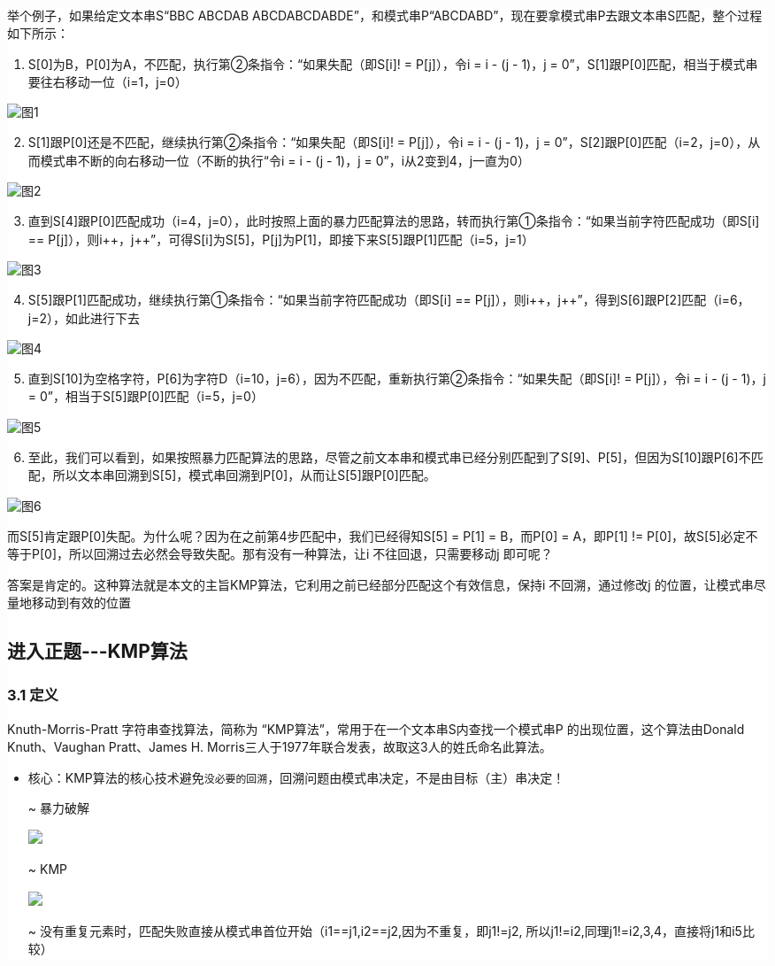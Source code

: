 举个例子，如果给定文本串S“BBC ABCDAB ABCDABCDABDE”，和模式串P“ABCDABD”，现在要拿模式串P去跟文本串S匹配，整个过程如下所示：

  1. S[0]为B，P[0]为A，不匹配，执行第②条指令：“如果失配（即S[i]! = P[j]），令i = i - (j - 1)，j = 0”，S[1]跟P[0]匹配，相当于模式串要往右移动一位（i=1，j=0）

![图1](https://img-blog.csdn.net/20140723224710203)

2. S[1]跟P[0]还是不匹配，继续执行第②条指令：“如果失配（即S[i]! = P[j]），令i = i - (j - 1)，j = 0”，S[2]跟P[0]匹配（i=2，j=0），从而模式串不断的向右移动一位（不断的执行“令i = i - (j - 1)，j = 0”，i从2变到4，j一直为0）

![图2](https://img-blog.csdn.net/20140726213551553)

3. 直到S[4]跟P[0]匹配成功（i=4，j=0），此时按照上面的暴力匹配算法的思路，转而执行第①条指令：“如果当前字符匹配成功（即S[i] == P[j]），则i++，j++”，可得S[i]为S[5]，P[j]为P[1]，即接下来S[5]跟P[1]匹配（i=5，j=1）

![图3](https://img-blog.csdn.net/20140726213602848)

4. S[5]跟P[1]匹配成功，继续执行第①条指令：“如果当前字符匹配成功（即S[i] == P[j]），则i++，j++”，得到S[6]跟P[2]匹配（i=6，j=2），如此进行下去

![图4](https://img-blog.csdn.net/20140726213343578)

5. 直到S[10]为空格字符，P[6]为字符D（i=10，j=6），因为不匹配，重新执行第②条指令：“如果失配（即S[i]! = P[j]），令i = i - (j - 1)，j = 0”，相当于S[5]跟P[0]匹配（i=5，j=0）

![图5](https://img-blog.csdn.net/20140726213353687)

6. 至此，我们可以看到，如果按照暴力匹配算法的思路，尽管之前文本串和模式串已经分别匹配到了S[9]、P[5]，但因为S[10]跟P[6]不匹配，所以文本串回溯到S[5]，模式串回溯到P[0]，从而让S[5]跟P[0]匹配。

![图6](https://img-blog.csdn.net/20140726213631208)

而S[5]肯定跟P[0]失配。为什么呢？因为在之前第4步匹配中，我们已经得知S[5] = P[1] = B，而P[0] = A，即P[1] != P[0]，故S[5]必定不等于P[0]，所以回溯过去必然会导致失配。那有没有一种算法，让i 不往回退，只需要移动j 即可呢？

答案是肯定的。这种算法就是本文的主旨KMP算法，它利用之前已经部分匹配这个有效信息，保持i 不回溯，通过修改j 的位置，让模式串尽量地移动到有效的位置


## 进入正题---KMP算法

### 3.1 定义

Knuth-Morris-Pratt 字符串查找算法，简称为 “KMP算法”，常用于在一个文本串S内查找一个模式串P 的出现位置，这个算法由Donald Knuth、Vaughan Pratt、James H. Morris三人于1977年联合发表，故取这3人的姓氏命名此算法。

* 核心：KMP算法的核心技术避免`没必要的回溯`，回溯问题由模式串决定，不是由目标（主）串决定！

  ~ 暴力破解

  ![](http://ww1.sinaimg.cn/large/006nBCHPly1fzwkfnz7zaj30dl088403.jpg)

  ~ KMP

  ![](http://ww1.sinaimg.cn/large/006nBCHPly1fzwkh56hmsj30dj08agn4.jpg)

  ~ 没有重复元素时，匹配失败直接从模式串首位开始（i1==j1,i2==j2,因为不重复，即j1!=j2, 所以j1!=i2,同理j1!=i2,3,4，直接将j1和i5比较）
